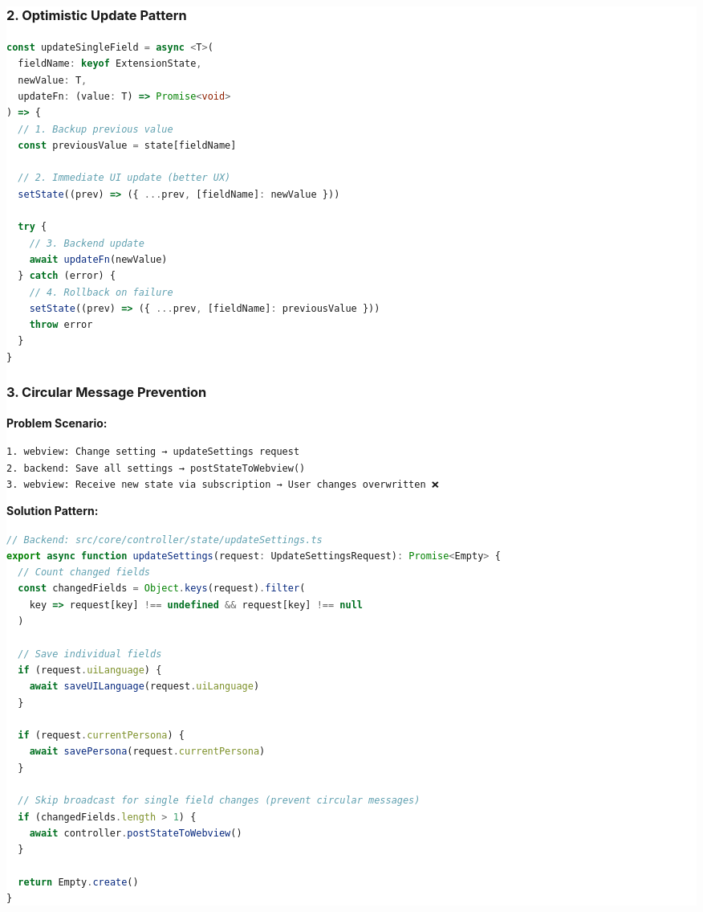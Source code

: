 ### 2. Optimistic Update Pattern

```typescript
const updateSingleField = async <T>(
  fieldName: keyof ExtensionState,
  newValue: T,
  updateFn: (value: T) => Promise<void>
) => {
  // 1. Backup previous value
  const previousValue = state[fieldName]
  
  // 2. Immediate UI update (better UX)
  setState((prev) => ({ ...prev, [fieldName]: newValue }))
  
  try {
    // 3. Backend update
    await updateFn(newValue)
  } catch (error) {
    // 4. Rollback on failure
    setState((prev) => ({ ...prev, [fieldName]: previousValue }))
    throw error
  }
}
```

### 3. Circular Message Prevention

**Problem Scenario:**
```
1. webview: Change setting → updateSettings request
2. backend: Save all settings → postStateToWebview()
3. webview: Receive new state via subscription → User changes overwritten ❌
```

**Solution Pattern:**
```typescript
// Backend: src/core/controller/state/updateSettings.ts
export async function updateSettings(request: UpdateSettingsRequest): Promise<Empty> {
  // Count changed fields
  const changedFields = Object.keys(request).filter(
    key => request[key] !== undefined && request[key] !== null
  )
  
  // Save individual fields
  if (request.uiLanguage) {
    await saveUILanguage(request.uiLanguage)
  }
  
  if (request.currentPersona) {
    await savePersona(request.currentPersona)
  }
  
  // Skip broadcast for single field changes (prevent circular messages)
  if (changedFields.length > 1) {
    await controller.postStateToWebview()
  }
  
  return Empty.create()
}
```

